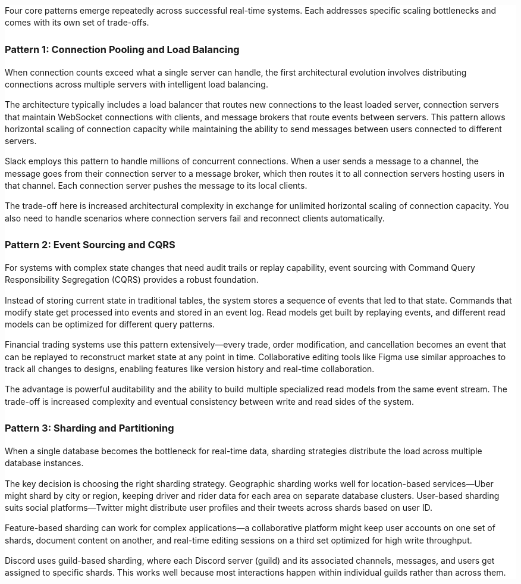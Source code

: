 Four core patterns emerge repeatedly across successful real-time systems. Each addresses specific scaling bottlenecks and comes with its own set of trade-offs.

### Pattern 1: Connection Pooling and Load Balancing

When connection counts exceed what a single server can handle, the first architectural evolution involves distributing connections across multiple servers with intelligent load balancing.

The architecture typically includes a load balancer that routes new connections to the least loaded server, connection servers that maintain WebSocket connections with clients, and message brokers that route events between servers. This pattern allows horizontal scaling of connection capacity while maintaining the ability to send messages between users connected to different servers.

Slack employs this pattern to handle millions of concurrent connections. When a user sends a message to a channel, the message goes from their connection server to a message broker, which then routes it to all connection servers hosting users in that channel. Each connection server pushes the message to its local clients.

The trade-off here is increased architectural complexity in exchange for unlimited horizontal scaling of connection capacity. You also need to handle scenarios where connection servers fail and reconnect clients automatically.

### Pattern 2: Event Sourcing and CQRS

For systems with complex state changes that need audit trails or replay capability, event sourcing with Command Query Responsibility Segregation (CQRS) provides a robust foundation.

Instead of storing current state in traditional tables, the system stores a sequence of events that led to that state. Commands that modify state get processed into events and stored in an event log. Read models get built by replaying events, and different read models can be optimized for different query patterns.

Financial trading systems use this pattern extensively—every trade, order modification, and cancellation becomes an event that can be replayed to reconstruct market state at any point in time. Collaborative editing tools like Figma use similar approaches to track all changes to designs, enabling features like version history and real-time collaboration.

The advantage is powerful auditability and the ability to build multiple specialized read models from the same event stream. The trade-off is increased complexity and eventual consistency between write and read sides of the system.

### Pattern 3: Sharding and Partitioning

When a single database becomes the bottleneck for real-time data, sharding strategies distribute the load across multiple database instances.

The key decision is choosing the right sharding strategy. Geographic sharding works well for location-based services—Uber might shard by city or region, keeping driver and rider data for each area on separate database clusters. User-based sharding suits social platforms—Twitter might distribute user profiles and their tweets across shards based on user ID.

Feature-based sharding can work for complex applications—a collaborative platform might keep user accounts on one set of shards, document content on another, and real-time editing sessions on a third set optimized for high write throughput.

Discord uses guild-based sharding, where each Discord server (guild) and its associated channels, messages, and users get assigned to specific shards. This works well because most interactions happen within individual guilds rather than across them.
